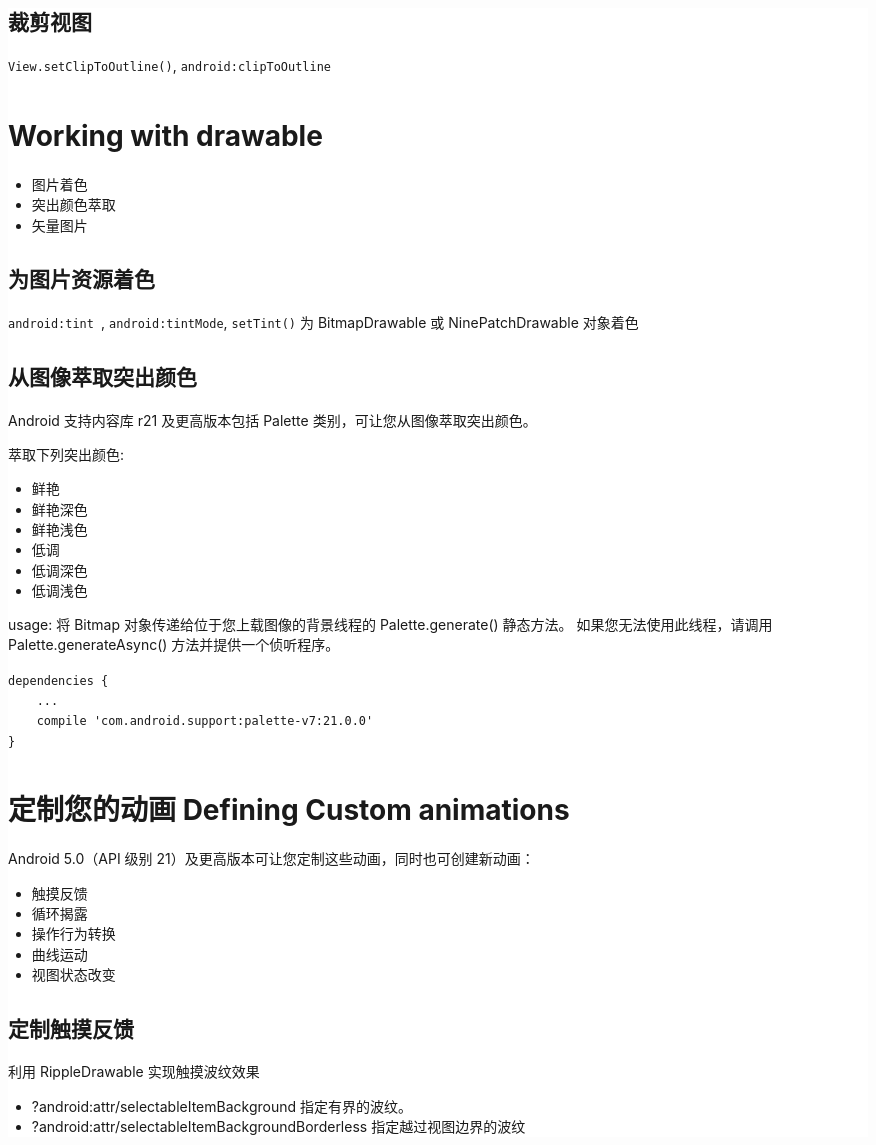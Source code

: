 ## 裁剪视图

`View.setClipToOutline()`, `android:clipToOutline`

# Working with drawable

- 图片着色
- 突出颜色萃取
- 矢量图片

## 为图片资源着色

`android:tint `, `android:tintMode`, `setTint()` 为  BitmapDrawable 或 NinePatchDrawable 对象着色

## 从图像萃取突出颜色

Android 支持内容库 r21 及更高版本包括 Palette 类别，可让您从图像萃取突出颜色。

萃取下列突出颜色:

- 鲜艳
- 鲜艳深色
- 鲜艳浅色
- 低调
- 低调深色
- 低调浅色

usage: 将 Bitmap 对象传递给位于您上载图像的背景线程的 Palette.generate() 静态方法。 如果您无法使用此线程，请调用 Palette.generateAsync() 方法并提供一个侦听程序。

    dependencies {
        ...
        compile 'com.android.support:palette-v7:21.0.0'
    }

# 定制您的动画 Defining Custom animations

 Android 5.0（API 级别 21）及更高版本可让您定制这些动画，同时也可创建新动画：

- 触摸反馈
- 循环揭露
- 操作行为转换
- 曲线运动
- 视图状态改变

## 定制触摸反馈

利用 RippleDrawable 实现触摸波纹效果

- ?android:attr/selectableItemBackground 指定有界的波纹。
- ?android:attr/selectableItemBackgroundBorderless 指定越过视图边界的波纹
